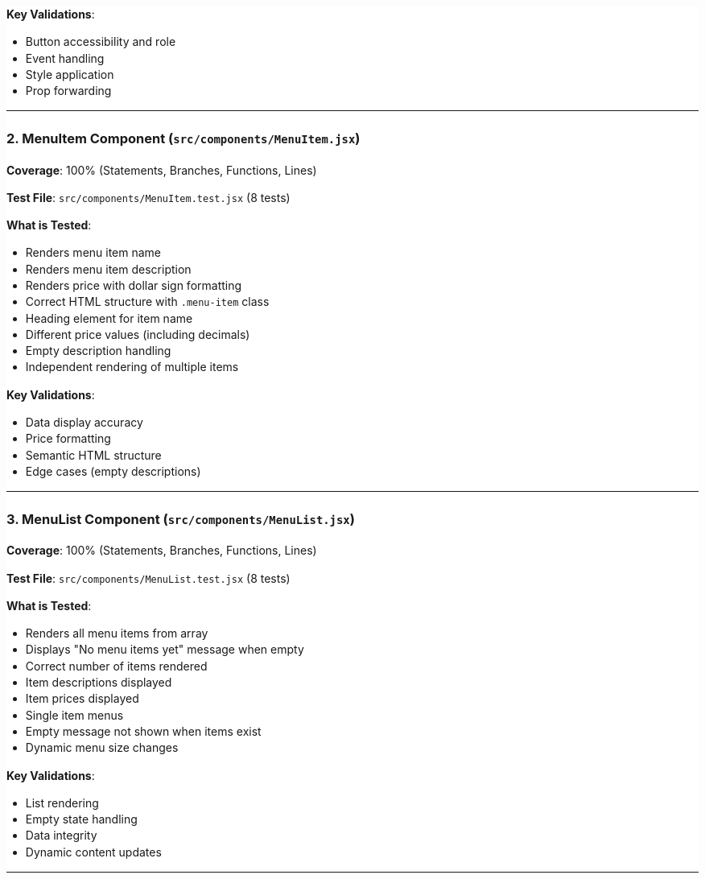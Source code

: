 **Key Validations**:
- Button accessibility and role
- Event handling
- Style application
- Prop forwarding

---

### 2. MenuItem Component (`src/components/MenuItem.jsx`)
**Coverage**: 100% (Statements, Branches, Functions, Lines)

**Test File**: `src/components/MenuItem.test.jsx` (8 tests)

**What is Tested**:
- Renders menu item name
- Renders menu item description
- Renders price with dollar sign formatting
- Correct HTML structure with `.menu-item` class
- Heading element for item name
- Different price values (including decimals)
- Empty description handling
- Independent rendering of multiple items

**Key Validations**:
- Data display accuracy
- Price formatting
- Semantic HTML structure
- Edge cases (empty descriptions)

---

### 3. MenuList Component (`src/components/MenuList.jsx`)
**Coverage**: 100% (Statements, Branches, Functions, Lines)

**Test File**: `src/components/MenuList.test.jsx` (8 tests)

**What is Tested**:
- Renders all menu items from array
- Displays "No menu items yet" message when empty
- Correct number of items rendered
- Item descriptions displayed
- Item prices displayed
- Single item menus
- Empty message not shown when items exist
- Dynamic menu size changes

**Key Validations**:
- List rendering
- Empty state handling
- Data integrity
- Dynamic content updates

---
